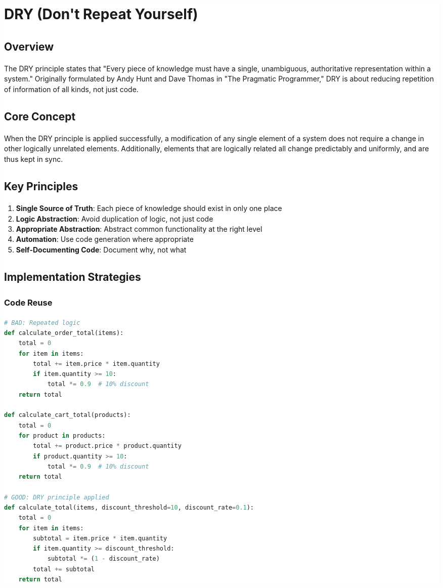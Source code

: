 # DRY (Don't Repeat Yourself)

## Overview

The DRY principle states that "Every piece of knowledge must have a single, unambiguous, authoritative representation
within a system." Originally formulated by Andy Hunt and Dave Thomas in "The Pragmatic Programmer," DRY is about
reducing repetition of information of all kinds, not just code.

## Core Concept

When the DRY principle is applied successfully, a modification of any single element of a system does not require a
change in other logically unrelated elements. Additionally, elements that are logically related all change predictably
and uniformly, and are thus kept in sync.

## Key Principles

1. **Single Source of Truth**: Each piece of knowledge should exist in only one place
2. **Logic Abstraction**: Avoid duplication of logic, not just code
3. **Appropriate Abstraction**: Abstract common functionality at the right level
4. **Automation**: Use code generation where appropriate
5. **Self-Documenting Code**: Document why, not what

## Implementation Strategies

### Code Reuse

```python
# BAD: Repeated logic
def calculate_order_total(items):
    total = 0
    for item in items:
        total += item.price * item.quantity
        if item.quantity >= 10:
            total *= 0.9  # 10% discount
    return total

def calculate_cart_total(products):
    total = 0
    for product in products:
        total += product.price * product.quantity
        if product.quantity >= 10:
            total *= 0.9  # 10% discount
    return total

# GOOD: DRY principle applied
def calculate_total(items, discount_threshold=10, discount_rate=0.1):
    total = 0
    for item in items:
        subtotal = item.price * item.quantity
        if item.quantity >= discount_threshold:
            subtotal *= (1 - discount_rate)
        total += subtotal
    return total
```
